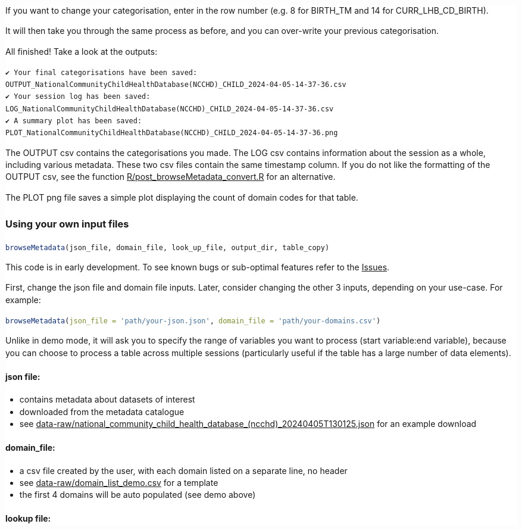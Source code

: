 If you want to change your categorisation, enter in the row number (e.g. 8 for BIRTH_TM and 14 for CURR_LHB_CD_BIRTH).

It will then take you through the same process as before, and you can over-write your previous categorisation.

All finished! Take a look at the outputs:

```         
✔ Your final categorisations have been saved:
OUTPUT_NationalCommunityChildHealthDatabase(NCCHD)_CHILD_2024-04-05-14-37-36.csv
✔ Your session log has been saved:
LOG_NationalCommunityChildHealthDatabase(NCCHD)_CHILD_2024-04-05-14-37-36.csv
✔ A summary plot has been saved:
PLOT_NationalCommunityChildHealthDatabase(NCCHD)_CHILD_2024-04-05-14-37-36.png
```

The OUTPUT csv contains the categorisations you made. The LOG csv contains information about the session as a whole, including various metadata. These two csv files contain the same timestamp column. If you do not like the formatting of the OUTPUT csv, see the function [R/post_browseMetadata_convert.R](R/post_browseMetadata_convert.R) for an alternative. 

The PLOT png file saves a simple plot displaying the count of domain codes for that table.

### Using your own input files

``` r
browseMetadata(json_file, domain_file, look_up_file, output_dir, table_copy)
```

This code is in early development. To see known bugs or sub-optimal features refer to the [Issues](https://github.com/aim-rsf/browseMetadata/issues).

First, change the json file and domain file inputs. Later, consider changing the other 3 inputs, depending on your use-case. For example:

``` r
browseMetadata(json_file = 'path/your-json.json', domain_file = 'path/your-domains.csv')
```

Unlike in demo mode, it will ask you to specify the range of variables you want to process (start variable:end variable), because you can choose to process a table across multiple sessions (particularly useful if the table has a large number of data elements).

#### json file:

-   contains metadata about datasets of interest
-   downloaded from the metadata catalogue
-   see [data-raw/national_community_child_health_database\_(ncchd)\_20240405T130125.json](data-raw/national_community_child_health_database_(ncchd)_20240405T130125.json) for an example download

#### domain_file:

-   a csv file created by the user, with each domain listed on a separate line, no header
-   see [data-raw/domain_list_demo.csv](data-raw/domain_list_demo.csv) for a template
-   the first 4 domains will be auto populated (see demo above)

#### lookup file:
